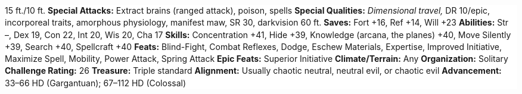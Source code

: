 <td>15 ft./10 ft.</td>
</tr>
<tr class="even">
<td><strong>Special Attacks:</strong></td>
<td>Extract brains (ranged attack), poison, spells</td>
</tr>
<tr class="odd">
<td><strong>Special Qualities:</strong></td>
<td><em>Dimensional travel,</em> DR 10/epic, incorporeal traits, amorphous physiology, manifest maw, SR 30, darkvision 60 ft.</td>
</tr>
<tr class="even">
<td><strong>Saves:</strong></td>
<td>Fort +16, Ref +14, Will +23</td>
</tr>
<tr class="odd">
<td><strong>Abilities:</strong></td>
<td>Str –, Dex 19, Con 22, Int 20, Wis 20, Cha 17</td>
</tr>
<tr class="even">
<td><strong>Skills:</strong></td>
<td>Concentration +41, Hide +39, Knowledge (arcana, the planes) +40, Move Silently +39, Search +40, Spellcraft +40</td>
</tr>
<tr class="odd">
<td><strong>Feats:</strong></td>
<td>Blind-Fight, Combat Reflexes, Dodge, Eschew Materials, Expertise, Improved Initiative, Maximize Spell, Mobility, Power Attack, Spring Attack</td>
</tr>
<tr class="even">
<td><strong>Epic Feats:</strong></td>
<td>Superior Initiative</td>
</tr>
<tr class="odd">
<td><strong>Climate/Terrain:</strong></td>
<td>Any</td>
</tr>
<tr class="even">
<td><strong>Organization:</strong></td>
<td>Solitary</td>
</tr>
<tr class="odd">
<td><strong>Challenge Rating:</strong></td>
<td>26</td>
</tr>
<tr class="even">
<td><strong>Treasure:</strong></td>
<td>Triple standard</td>
</tr>
<tr class="odd">
<td><strong>Alignment:</strong></td>
<td>Usually chaotic neutral, neutral evil, or chaotic evil</td>
</tr>
<tr class="even">
<td><strong>Advancement:</strong></td>
<td>33–66 HD (Gargantuan); 67–112 HD (Colossal)</td>
</tr>
</tbody>
</table>
